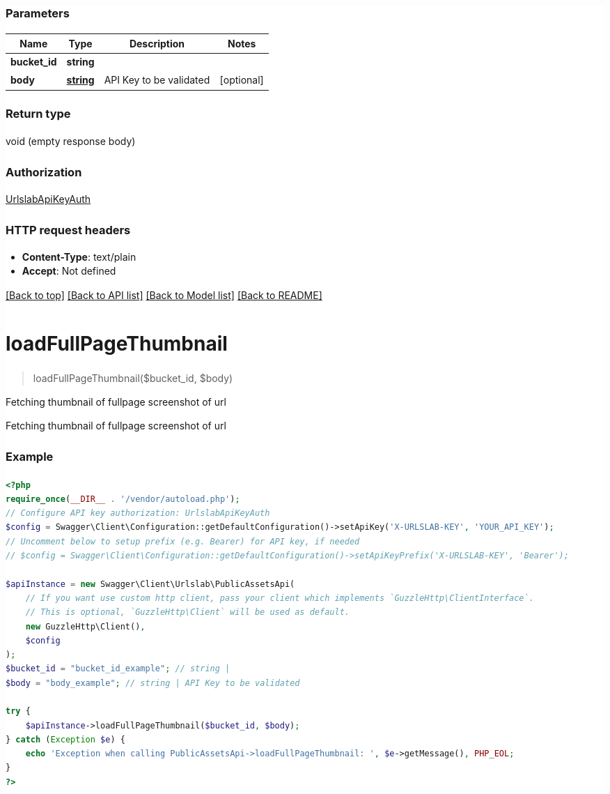 ### Parameters

Name | Type | Description  | Notes
------------- | ------------- | ------------- | -------------
 **bucket_id** | **string**|  |
 **body** | [**string**](../Model/string.md)| API Key to be validated | [optional]

### Return type

void (empty response body)

### Authorization

[UrlslabApiKeyAuth](../../README.md#UrlslabApiKeyAuth)

### HTTP request headers

 - **Content-Type**: text/plain
 - **Accept**: Not defined

[[Back to top]](#) [[Back to API list]](../../README.md#documentation-for-api-endpoints) [[Back to Model list]](../../README.md#documentation-for-models) [[Back to README]](../../README.md)

# **loadFullPageThumbnail**
> loadFullPageThumbnail($bucket_id, $body)

Fetching thumbnail of fullpage screenshot of url

Fetching thumbnail of fullpage screenshot of url

### Example
```php
<?php
require_once(__DIR__ . '/vendor/autoload.php');
// Configure API key authorization: UrlslabApiKeyAuth
$config = Swagger\Client\Configuration::getDefaultConfiguration()->setApiKey('X-URLSLAB-KEY', 'YOUR_API_KEY');
// Uncomment below to setup prefix (e.g. Bearer) for API key, if needed
// $config = Swagger\Client\Configuration::getDefaultConfiguration()->setApiKeyPrefix('X-URLSLAB-KEY', 'Bearer');

$apiInstance = new Swagger\Client\Urlslab\PublicAssetsApi(
    // If you want use custom http client, pass your client which implements `GuzzleHttp\ClientInterface`.
    // This is optional, `GuzzleHttp\Client` will be used as default.
    new GuzzleHttp\Client(),
    $config
);
$bucket_id = "bucket_id_example"; // string | 
$body = "body_example"; // string | API Key to be validated

try {
    $apiInstance->loadFullPageThumbnail($bucket_id, $body);
} catch (Exception $e) {
    echo 'Exception when calling PublicAssetsApi->loadFullPageThumbnail: ', $e->getMessage(), PHP_EOL;
}
?>
```

